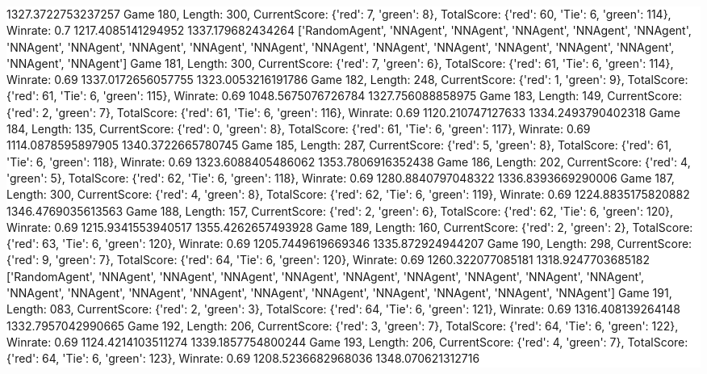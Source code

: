 1327.3722753237257
Game 180, Length: 300,      CurrentScore: {'red': 7, 'green': 8},      TotalScore: {'red': 60, 'Tie': 6, 'green': 114},  Winrate: 0.7
1217.4085141294952
1337.179682434264
['RandomAgent', 'NNAgent', 'NNAgent', 'NNAgent', 'NNAgent', 'NNAgent', 'NNAgent', 'NNAgent', 'NNAgent', 'NNAgent', 'NNAgent', 'NNAgent', 'NNAgent', 'NNAgent', 'NNAgent', 'NNAgent', 'NNAgent', 'NNAgent', 'NNAgent']
Game 181, Length: 300,      CurrentScore: {'red': 7, 'green': 6},      TotalScore: {'red': 61, 'Tie': 6, 'green': 114},  Winrate: 0.69
1337.0172656057755
1323.0053216191786
Game 182, Length: 248,      CurrentScore: {'red': 1, 'green': 9},      TotalScore: {'red': 61, 'Tie': 6, 'green': 115},  Winrate: 0.69
1048.5675076726784
1327.756088858975
Game 183, Length: 149,      CurrentScore: {'red': 2, 'green': 7},      TotalScore: {'red': 61, 'Tie': 6, 'green': 116},  Winrate: 0.69
1120.210747127633
1334.2493790402318
Game 184, Length: 135,      CurrentScore: {'red': 0, 'green': 8},      TotalScore: {'red': 61, 'Tie': 6, 'green': 117},  Winrate: 0.69
1114.0878595897905
1340.3722665780745
Game 185, Length: 287,      CurrentScore: {'red': 5, 'green': 8},      TotalScore: {'red': 61, 'Tie': 6, 'green': 118},  Winrate: 0.69
1323.6088405486062
1353.7806916352438
Game 186, Length: 202,      CurrentScore: {'red': 4, 'green': 5},      TotalScore: {'red': 62, 'Tie': 6, 'green': 118},  Winrate: 0.69
1280.8840797048322
1336.8393669290006
Game 187, Length: 300,      CurrentScore: {'red': 4, 'green': 8},      TotalScore: {'red': 62, 'Tie': 6, 'green': 119},  Winrate: 0.69
1224.8835175820882
1346.4769035613563
Game 188, Length: 157,      CurrentScore: {'red': 2, 'green': 6},      TotalScore: {'red': 62, 'Tie': 6, 'green': 120},  Winrate: 0.69
1215.9341553940517
1355.4262657493928
Game 189, Length: 160,      CurrentScore: {'red': 2, 'green': 2},      TotalScore: {'red': 63, 'Tie': 6, 'green': 120},  Winrate: 0.69
1205.7449619669346
1335.872924944207
Game 190, Length: 298,      CurrentScore: {'red': 9, 'green': 7},      TotalScore: {'red': 64, 'Tie': 6, 'green': 120},  Winrate: 0.69
1260.322077085181
1318.9247703685182
['RandomAgent', 'NNAgent', 'NNAgent', 'NNAgent', 'NNAgent', 'NNAgent', 'NNAgent', 'NNAgent', 'NNAgent', 'NNAgent', 'NNAgent', 'NNAgent', 'NNAgent', 'NNAgent', 'NNAgent', 'NNAgent', 'NNAgent', 'NNAgent', 'NNAgent', 'NNAgent']
Game 191, Length: 083,      CurrentScore: {'red': 2, 'green': 3},      TotalScore: {'red': 64, 'Tie': 6, 'green': 121},  Winrate: 0.69
1316.408139264148
1332.7957042990665
Game 192, Length: 206,      CurrentScore: {'red': 3, 'green': 7},      TotalScore: {'red': 64, 'Tie': 6, 'green': 122},  Winrate: 0.69
1124.4214103511274
1339.1857754800244
Game 193, Length: 206,      CurrentScore: {'red': 4, 'green': 7},      TotalScore: {'red': 64, 'Tie': 6, 'green': 123},  Winrate: 0.69
1208.5236682968036
1348.070621312716